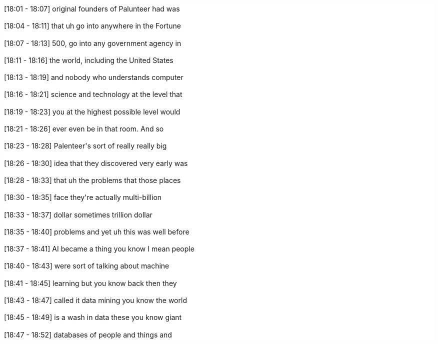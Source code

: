 [18:01 - 18:07]
original founders of Palunteer had was

[18:04 - 18:11]
that uh go into anywhere in the Fortune

[18:07 - 18:13]
500, go into any government agency in

[18:11 - 18:16]
the world, including the United States

[18:13 - 18:19]
and nobody who understands computer

[18:16 - 18:21]
science and technology at the level that

[18:19 - 18:23]
you at the highest possible level would

[18:21 - 18:26]
ever even be in that room. And so

[18:23 - 18:28]
Palenteer's sort of really really big

[18:26 - 18:30]
idea that they discovered very early was

[18:28 - 18:33]
that uh the problems that those places

[18:30 - 18:35]
face they're actually multi-billion

[18:33 - 18:37]
dollar sometimes trillion dollar

[18:35 - 18:40]
problems and yet uh this was well before

[18:37 - 18:41]
AI became a thing you know I mean people

[18:40 - 18:43]
were sort of talking about machine

[18:41 - 18:45]
learning but you know back then they

[18:43 - 18:47]
called it data mining you know the world

[18:45 - 18:49]
is a wash in data these you know giant

[18:47 - 18:52]
databases of people and things and

